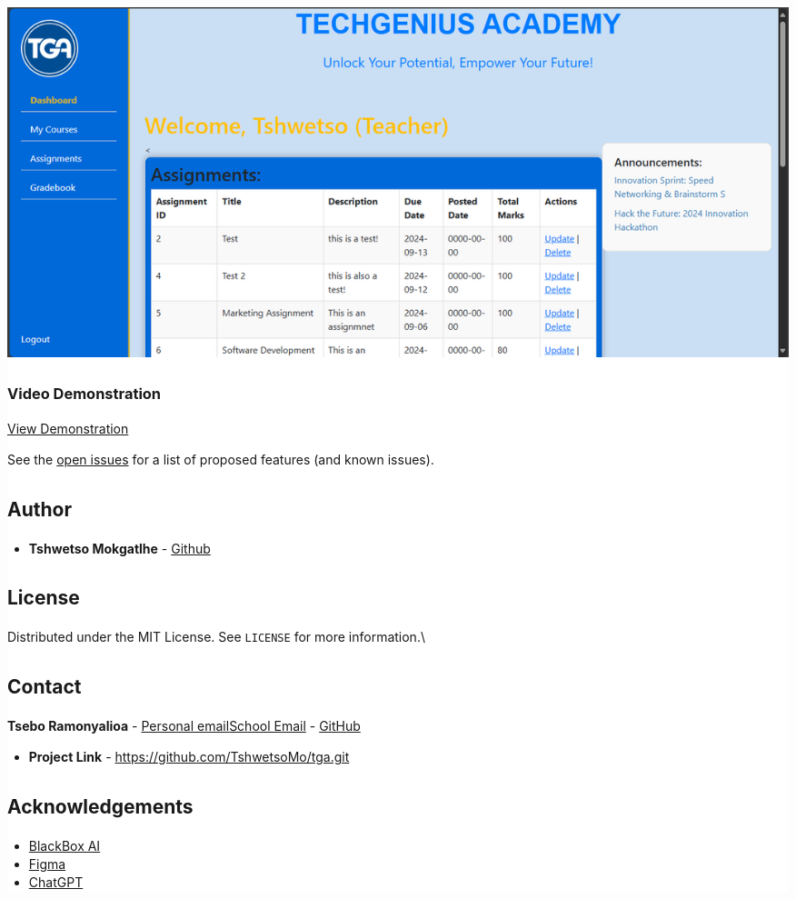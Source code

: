 ![image10](./images/teacher1.png)
<br>



### Video Demonstration





[View Demonstration](https://drive.google.com/file/d/1vxoQ9avBlB38hYGfCe3dDFmHuzkZpbxm/view?usp=sharing)

See the [open issues](https://github.com/TshwetsoMo/tga/issues) for a list of proposed features (and known issues).



## Author

- **Tshwetso Mokgatlhe** - [Github](https://github.com/TshwetsoMo)



## License

Distributed under the MIT License. See `LICENSE` for more information.\



## Contact

**Tsebo Ramonyalioa** - [Personal email](tshwetsomokgatlhe@gmail.com)[School Email](221411@virtualwindow.co.za) - [GitHub](https://github.com/TshwetsoMo)

- **Project Link** - https://github.com/TshwetsoMo/tga.git



## Acknowledgements




- [BlackBox AI](https://www.blackbox.ai/)
- [Figma](https://www.figma.com/)
- [ChatGPT](https://chatgpt.com/)

[image11]: ./images/admin1.png
[image12]: ./images/student1.png
[image13]: ./images/teacher1.png

